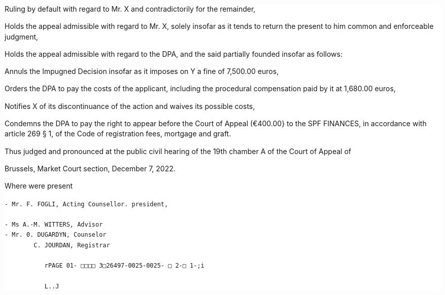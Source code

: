 Ruling by default with regard to Mr. X and contradictorily for the remainder,

Holds the appeal admissible with regard to Mr. X, solely insofar as it tends to return the present to him
common and enforceable judgment,

Holds the appeal admissible with regard to the DPA, and the said partially founded insofar as follows:

Annuls the Impugned Decision insofar as it imposes on Y a fine of 7,500.00 euros,

Orders the DPA to pay the costs of the applicant, including the procedural compensation paid by
it at 1,680.00 euros,

Notifies X of its discontinuance of the action and waives its possible costs,

Condemns the DPA to pay the right to appear before the Court of Appeal (€400.00} to the SPF
FINANCES, in accordance with article 269 § 1, of the Code of registration fees, mortgage
and graft.

Thus judged and pronounced at the public civil hearing of the 19th chamber A of the Court of Appeal of

Brussels, Market Court section, December 7, 2022.

Where were present

    - Mr. F. FOGLI, Acting Counsellor. president,

    - Ms A.-M. WITTERS, Advisor
    - Mr. 0. DUGARDYN, Counselor
            C. JOURDAN, Registrar

               rPAGE 01- □□□□ 3□26497-0025-0025- □ 2-□ 1-;i

               L..J
